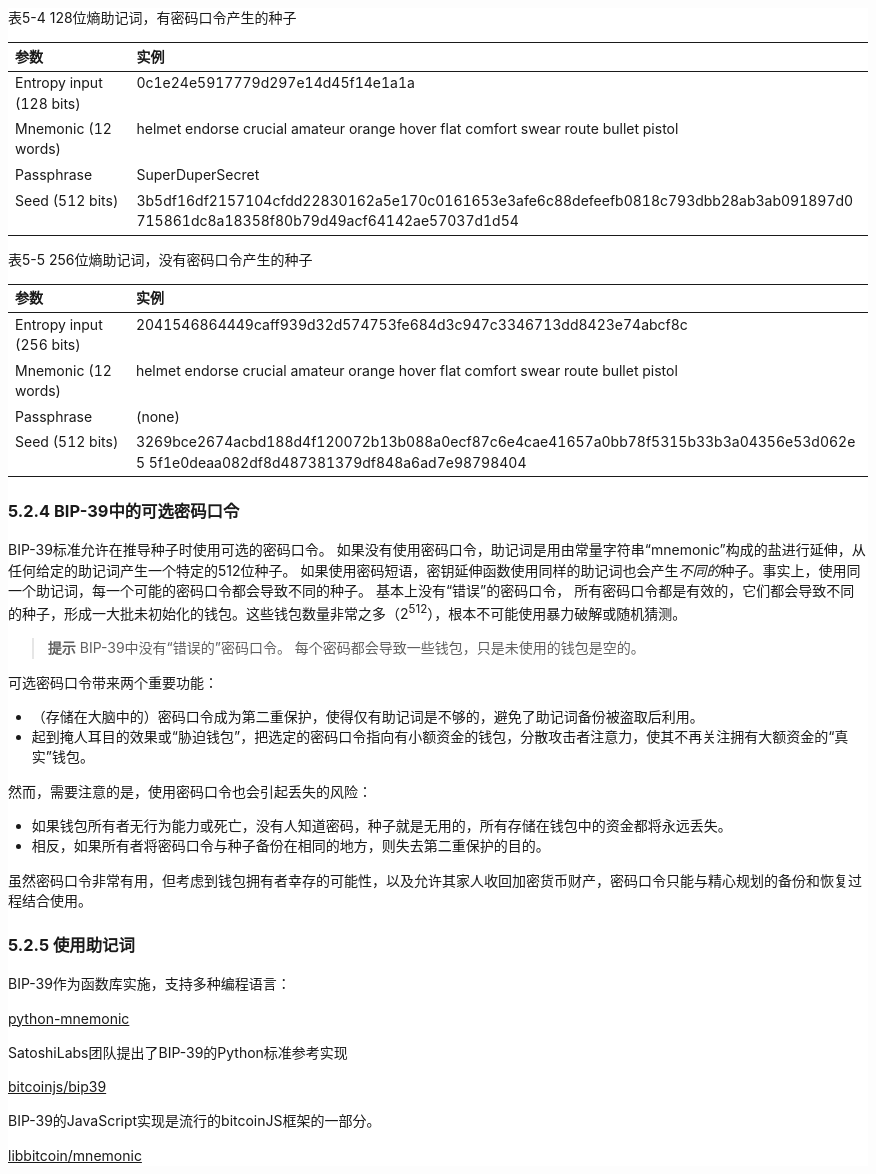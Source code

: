 
表5-4 128位熵助记词，有密码口令产生的种子

参数|实例
|:-|:-|
|Entropy input (128 bits)|0c1e24e5917779d297e14d45f14e1a1a|
|Mnemonic (12 words)|helmet endorse crucial amateur orange hover flat comfort swear route bullet pistol
Passphrase|SuperDuperSecret|
|Seed (512 bits)|3b5df16df2157104cfdd22830162a5e170c0161653e3afe6c88defeefb0818c793dbb28ab3ab091897d0 715861dc8a18358f80b79d49acf64142ae57037d1d54|

表5-5 256位熵助记词，没有密码口令产生的种子

参数|实例
|:-|:-|
|Entropy input (256 bits)|2041546864449caff939d32d574753fe684d3c947c3346713dd8423e74abcf8c|
|Mnemonic (12 words)|helmet endorse crucial amateur orange hover flat comfort swear route bullet pistol|
|Passphrase|(none)|
|Seed (512 bits)|3269bce2674acbd188d4f120072b13b088a0ecf87c6e4cae41657a0bb78f5315b33b3a04356e53d062e5 5f1e0deaa082df8d487381379df848a6ad7e98798404|

### 5.2.4 BIP-39中的可选密码口令

BIP-39标准允许在推导种子时使用可选的密码口令。 如果没有使用密码口令，助记词是用由常量字符串“mnemonic”构成的盐进行延伸，从任何给定的助记词产生一个特定的512位种子。 如果使用密码短语，密钥延伸函数使用同样的助记词也会产生*不同的*种子。事实上，使用同一个助记词，每一个可能的密码口令都会导致不同的种子。 基本上没有“错误”的密码口令， 所有密码口令都是有效的，它们都会导致不同的种子，形成一大批未初始化的钱包。这些钱包数量非常之多（2<sup>512</sup>），根本不可能使用暴力破解或随机猜测。

>**提示**  BIP-39中没有“错误的”密码口令。 每个密码都会导致一些钱包，只是未使用的钱包是空的。

可选密码口令带来两个重要功能：

* （存储在大脑中的）密码口令成为第二重保护，使得仅有助记词是不够的，避免了助记词备份被盗取后利用。
* 起到掩人耳目的效果或“胁迫钱包”，把选定的密码口令指向有小额资金的钱包，分散攻击者注意力，使其不再关注拥有大额资金的“真实”钱包。

然而，需要注意的是，使用密码口令也会引起丢失的风险：

* 如果钱包所有者无行为能力或死亡，没有人知道密码，种子就是无用的，所有存储在钱包中的资金都将永远丢失。
* 相反，如果所有者将密码口令与种子备份在相同的地方，则失去第二重保护的目的。

虽然密码口令非常有用，但考虑到钱包拥有者幸存的可能性，以及允许其家人收回加密货币财产，密码口令只能与精心规划的备份和恢复过程结合使用。

### 5.2.5 使用助记词

BIP-39作为函数库实施，支持多种编程语言：

[python-mnemonic](https://github.com/trezor/python-mnemonic)

SatoshiLabs团队提出了BIP-39的Python标准参考实现

[bitcoinjs/bip39](https://github.com/bitcoinjs/bip39)

BIP-39的JavaScript实现是流行的bitcoinJS框架的一部分。

[libbitcoin/mnemonic](https://github.com/libbitcoin/libbitcoin/blob/master/src/wallet/mnemonic.cpp)
